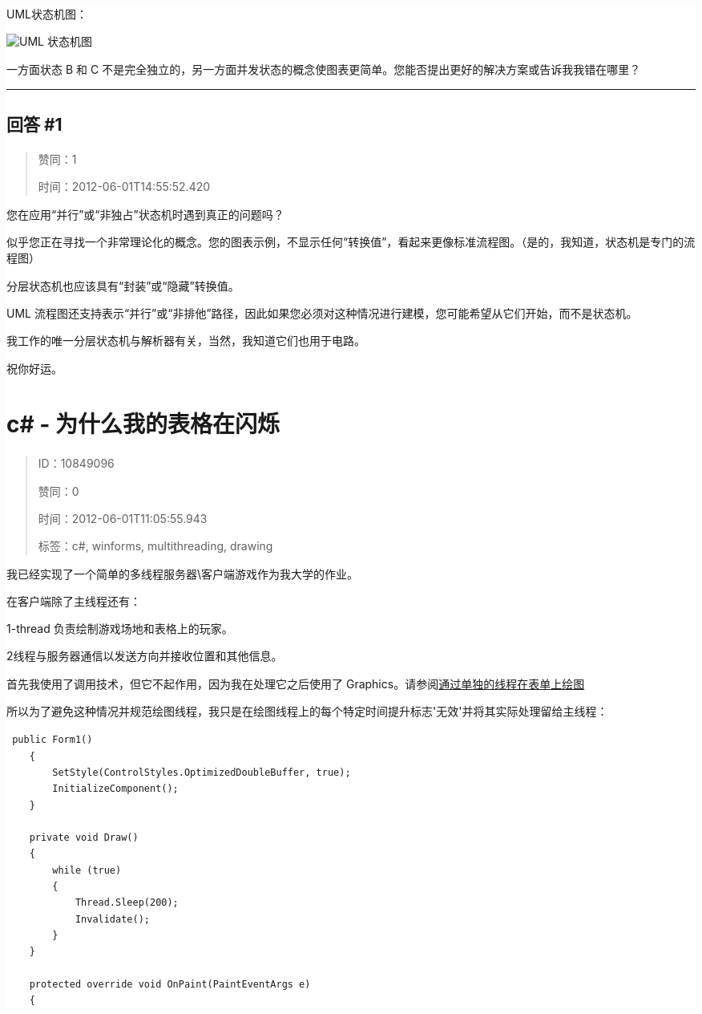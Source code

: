 ```
```

UML状态机图：

![UML 状态机图](../Images/bb990697ffb8e5159d6c48382123cfae.png)

一方面状态 B 和 C 不是完全独立的，另一方面并发状态的概念使图表更简单。您能否提出更好的解决方案或告诉我我错在哪里？

* * *

## 回答 #1

> 赞同：1
> 
> 时间：2012-06-01T14:55:52.420

您在应用“并行”或“非独占”状态机时遇到真正的问题吗？

似乎您正在寻找一个非常理论化的概念。您的图表示例，不显示任何“转换值”，看起来更像标准流程图。（是的，我知道，状态机是专门的流程图）

分层状态机也应该具有“封装”或“隐藏”转换值。

UML 流程图还支持表示“并行”或“非排他”路径，因此如果您必须对这种情况进行建模，您可能希望从它们开始，而不是状态机。

我工作的唯一分层状态机与解析器有关，当然，我知道它们也用于电路。

祝你好运。

# c# - 为什么我的表格在闪烁

> ID：10849096
> 
> 赞同：0
> 
> 时间：2012-06-01T11:05:55.943
> 
> 标签：c#, winforms, multithreading, drawing

我已经实现了一个简单的多线程服务器\客户端游戏作为我大学的作业。

在客户端除了主线程还有：

1-thread 负责绘制游戏场地和表格上的玩家。

2线程与服务器通信以发送方向并接收位置和其他信息。

首先我使用了调用技术，但它不起作用，因为我在处理它之后使用了 Graphics。请参阅[通过单独的线程在表单上绘图](https://stackoverflow.com/questions/10714358/draw-on-a-form-by-a-separate-thread#comment13919956_10714358)

所以为了避免这种情况并规范绘图线程，我只是在绘图线程上的每个特定时间提升标志'无效'并将其实际处理留给主线程：

```
 public Form1()
    {
        SetStyle(ControlStyles.OptimizedDoubleBuffer, true);
        InitializeComponent();
    }

    private void Draw()
    {
        while (true)
        {
            Thread.Sleep(200);
            Invalidate();
        }
    }

    protected override void OnPaint(PaintEventArgs e)
    {
```